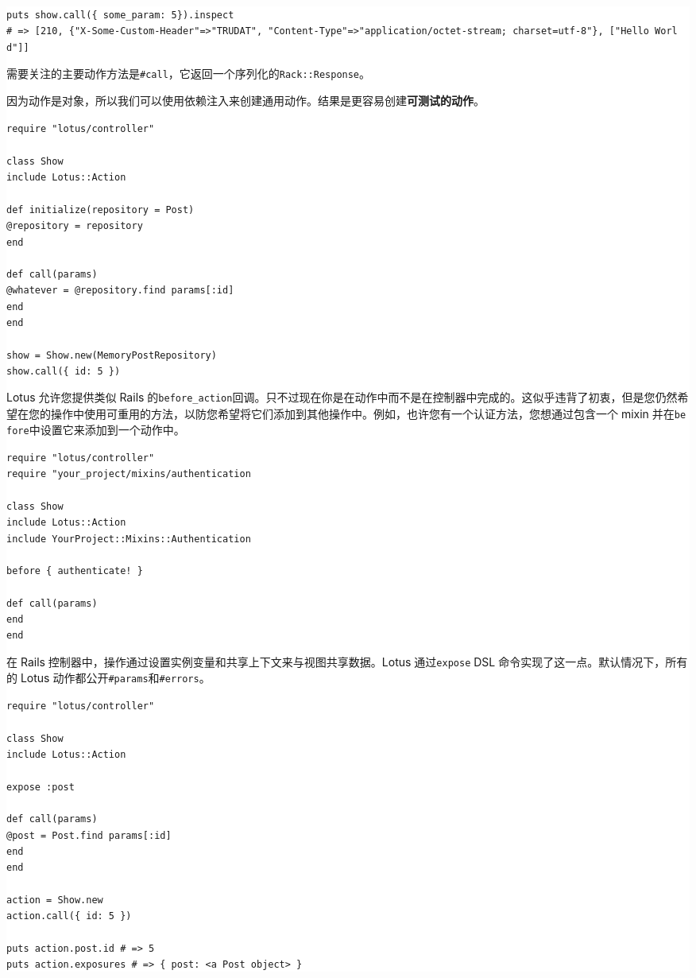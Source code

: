 ```
puts show.call({ some_param: 5}).inspect
# => [210, {"X-Some-Custom-Header"=>"TRUDAT", "Content-Type"=>"application/octet-stream; charset=utf-8"}, ["Hello World"]]
```

需要关注的主要动作方法是`#call`，它返回一个序列化的`Rack::Response`。

因为动作是对象，所以我们可以使用依赖注入来创建通用动作。结果是更容易创建**可测试的动作**。

```
require "lotus/controller"

class Show
include Lotus::Action

def initialize(repository = Post)
@repository = repository
end

def call(params)
@whatever = @repository.find params[:id]
end
end

show = Show.new(MemoryPostRepository)
show.call({ id: 5 })
```

Lotus 允许您提供类似 Rails 的`before_action`回调。只不过现在你是在动作中而不是在控制器中完成的。这似乎违背了初衷，但是您仍然希望在您的操作中使用可重用的方法，以防您希望将它们添加到其他操作中。例如，也许您有一个认证方法，您想通过包含一个 mixin 并在`before`中设置它来添加到一个动作中。

```
require "lotus/controller"
require "your_project/mixins/authentication

class Show
include Lotus::Action
include YourProject::Mixins::Authentication

before { authenticate! }

def call(params)
end
end
```

在 Rails 控制器中，操作通过设置实例变量和共享上下文来与视图共享数据。Lotus 通过`expose` DSL 命令实现了这一点。默认情况下，所有的 Lotus 动作都公开`#params`和`#errors`。

```
require "lotus/controller"

class Show
include Lotus::Action

expose :post

def call(params)
@post = Post.find params[:id]
end
end

action = Show.new
action.call({ id: 5 })

puts action.post.id # => 5
puts action.exposures # => { post: <a Post object> }
```